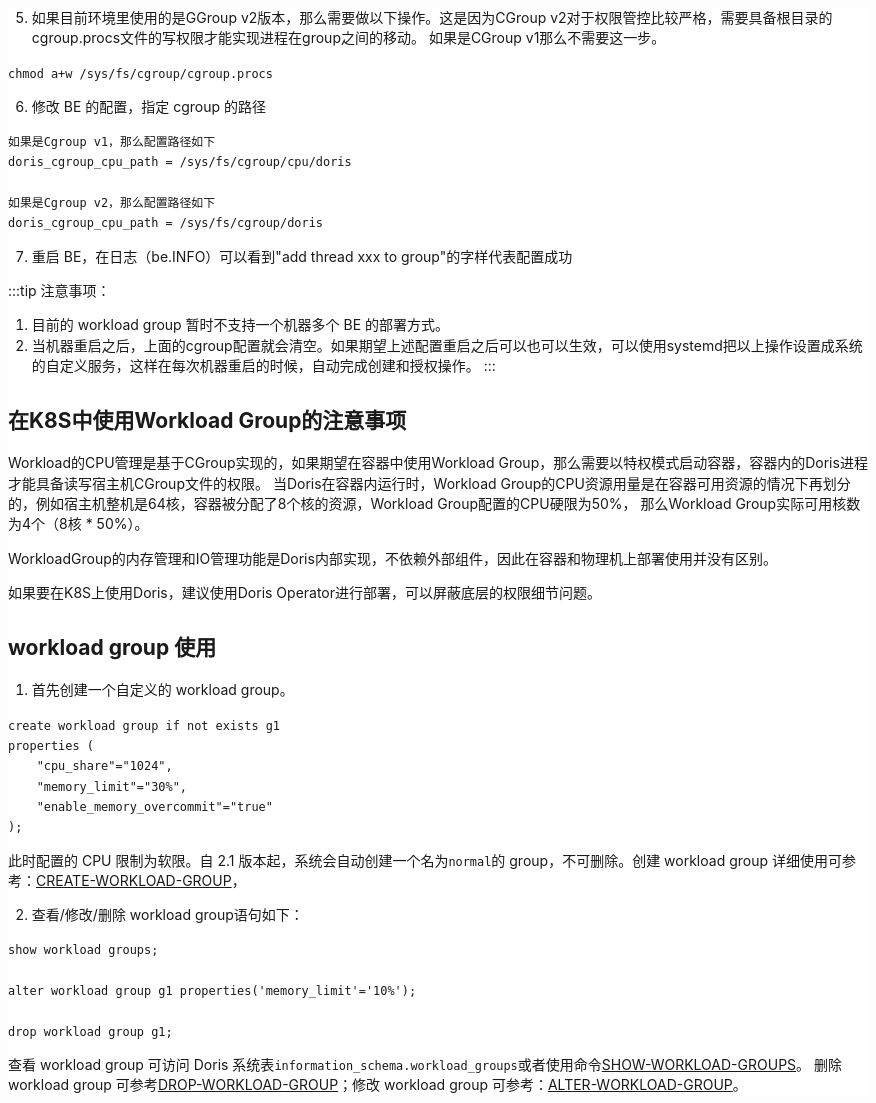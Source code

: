 5. 如果目前环境里使用的是GGroup v2版本，那么需要做以下操作。这是因为CGroup v2对于权限管控比较严格，需要具备根目录的cgroup.procs文件的写权限才能实现进程在group之间的移动。
   如果是CGroup v1那么不需要这一步。
```
chmod a+w /sys/fs/cgroup/cgroup.procs
```

6. 修改 BE 的配置，指定 cgroup 的路径
```
如果是Cgroup v1，那么配置路径如下
doris_cgroup_cpu_path = /sys/fs/cgroup/cpu/doris

如果是Cgroup v2，那么配置路径如下
doris_cgroup_cpu_path = /sys/fs/cgroup/doris
```

7. 重启 BE，在日志（be.INFO）可以看到"add thread xxx to group"的字样代表配置成功

:::tip
注意事项：
1. 目前的 workload group 暂时不支持一个机器多个 BE 的部署方式。
2. 当机器重启之后，上面的cgroup配置就会清空。如果期望上述配置重启之后可以也可以生效，可以使用systemd把以上操作设置成系统的自定义服务，这样在每次机器重启的时候，自动完成创建和授权操作。
:::

## 在K8S中使用Workload Group的注意事项
Workload的CPU管理是基于CGroup实现的，如果期望在容器中使用Workload Group，那么需要以特权模式启动容器，容器内的Doris进程才能具备读写宿主机CGroup文件的权限。
当Doris在容器内运行时，Workload Group的CPU资源用量是在容器可用资源的情况下再划分的，例如宿主机整机是64核，容器被分配了8个核的资源，Workload Group配置的CPU硬限为50%，
那么Workload Group实际可用核数为4个（8核 * 50%）。

WorkloadGroup的内存管理和IO管理功能是Doris内部实现，不依赖外部组件，因此在容器和物理机上部署使用并没有区别。

如果要在K8S上使用Doris，建议使用Doris Operator进行部署，可以屏蔽底层的权限细节问题。

## workload group 使用
1. 首先创建一个自定义的 workload group。
```
create workload group if not exists g1
properties (
    "cpu_share"="1024",
    "memory_limit"="30%",
    "enable_memory_overcommit"="true"
);
```
此时配置的 CPU 限制为软限。自 2.1 版本起，系统会自动创建一个名为```normal```的 group，不可删除。创建 workload group 详细使用可参考：[CREATE-WORKLOAD-GROUP](../../sql-manual/sql-statements/Data-Definition-Statements/Create/CREATE-WORKLOAD-GROUP)，

2. 查看/修改/删除 workload group语句如下：
```
show workload groups;

alter workload group g1 properties('memory_limit'='10%');

drop workload group g1;

```
查看 workload group 可访问 Doris 系统表```information_schema.workload_groups```或者使用命令[SHOW-WORKLOAD-GROUPS](../../sql-manual/sql-statements/Show-Statements/SHOW-WORKLOAD-GROUPS)。 删除 workload group 可参考[DROP-WORKLOAD-GROUP](../../sql-manual/sql-statements/Data-Definition-Statements/Drop/DROP-WORKLOAD-GROUP)；修改 workload group 可参考：[ALTER-WORKLOAD-GROUP](../../sql-manual/sql-statements/Data-Definition-Statements/Alter/ALTER-WORKLOAD-GROUP)。
